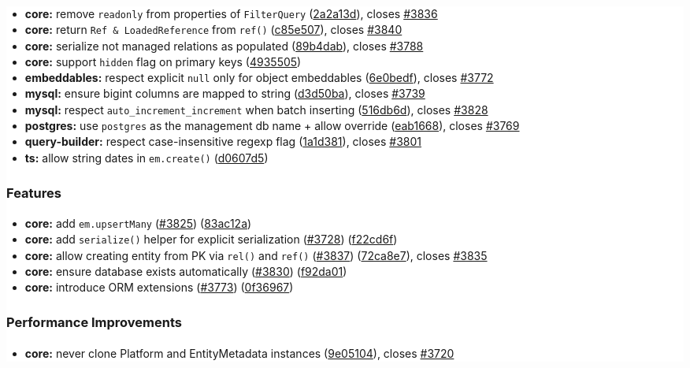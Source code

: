 * **core:** remove `readonly` from properties of `FilterQuery` ([2a2a13d](https://github.com/mikro-orm/mikro-orm/commit/2a2a13d96a443f1b3165d6c43a61fba9e3b019e7)), closes [#3836](https://github.com/mikro-orm/mikro-orm/issues/3836)
* **core:** return `Ref & LoadedReference` from `ref()` ([c85e507](https://github.com/mikro-orm/mikro-orm/commit/c85e5070e6aeabea457c22d3cc95e0cb5270f062)), closes [#3840](https://github.com/mikro-orm/mikro-orm/issues/3840)
* **core:** serialize not managed relations as populated ([89b4dab](https://github.com/mikro-orm/mikro-orm/commit/89b4dab31bdac52e1a6a4a281dd3bbd50b3745ec)), closes [#3788](https://github.com/mikro-orm/mikro-orm/issues/3788)
* **core:** support `hidden` flag on primary keys ([4935505](https://github.com/mikro-orm/mikro-orm/commit/49355058b1032f217292a88c3109cd746b52e9e2))
* **embeddables:** respect explicit `null` only for object embeddables ([6e0bedf](https://github.com/mikro-orm/mikro-orm/commit/6e0bedf5610b6e423605d250ed2ac1a15a63381e)), closes [#3772](https://github.com/mikro-orm/mikro-orm/issues/3772)
* **mysql:** ensure bigint columns are mapped to string ([d3d50ba](https://github.com/mikro-orm/mikro-orm/commit/d3d50ba6da8d4c244bc45387f56a97b7706ef6b1)), closes [#3739](https://github.com/mikro-orm/mikro-orm/issues/3739)
* **mysql:** respect `auto_increment_increment` when batch inserting ([516db6d](https://github.com/mikro-orm/mikro-orm/commit/516db6d3e97b6309d55e8a73a73bb85144af1196)), closes [#3828](https://github.com/mikro-orm/mikro-orm/issues/3828)
* **postgres:** use `postgres` as the management db name + allow override ([eab1668](https://github.com/mikro-orm/mikro-orm/commit/eab16681681b13b40f183dc8ec6b26e3171edc11)), closes [#3769](https://github.com/mikro-orm/mikro-orm/issues/3769)
* **query-builder:** respect case-insensitive regexp flag ([1a1d381](https://github.com/mikro-orm/mikro-orm/commit/1a1d381cfe30bd97a038109e7d2e5ea9ce660062)), closes [#3801](https://github.com/mikro-orm/mikro-orm/issues/3801)
* **ts:** allow string dates in `em.create()` ([d0607d5](https://github.com/mikro-orm/mikro-orm/commit/d0607d50899fc90c899f28941f5b41c0b3bc8ace))


### Features

* **core:** add `em.upsertMany` ([#3825](https://github.com/mikro-orm/mikro-orm/issues/3825)) ([83ac12a](https://github.com/mikro-orm/mikro-orm/commit/83ac12a4d517b199a2efd364f61356cc6b08407a))
* **core:** add `serialize()` helper for explicit serialization ([#3728](https://github.com/mikro-orm/mikro-orm/issues/3728)) ([f22cd6f](https://github.com/mikro-orm/mikro-orm/commit/f22cd6f77c20c044b1ece0b988ea6055a917eece))
* **core:** allow creating entity from PK via `rel()` and `ref()` ([#3837](https://github.com/mikro-orm/mikro-orm/issues/3837)) ([72ca8e7](https://github.com/mikro-orm/mikro-orm/commit/72ca8e77cb3239e561d7ab187be0c149792a8c80)), closes [#3835](https://github.com/mikro-orm/mikro-orm/issues/3835)
* **core:** ensure database exists automatically ([#3830](https://github.com/mikro-orm/mikro-orm/issues/3830)) ([f92da01](https://github.com/mikro-orm/mikro-orm/commit/f92da01101fbb212dec5d8648a51068da7122ea8))
* **core:** introduce ORM extensions ([#3773](https://github.com/mikro-orm/mikro-orm/issues/3773)) ([0f36967](https://github.com/mikro-orm/mikro-orm/commit/0f36967d3c227465ea9c23aa8f290cd8fe383bad))


### Performance Improvements

* **core:** never clone Platform and EntityMetadata instances ([9e05104](https://github.com/mikro-orm/mikro-orm/commit/9e051043fafdbc415d7f6f1306261b351397a086)), closes [#3720](https://github.com/mikro-orm/mikro-orm/issues/3720)
